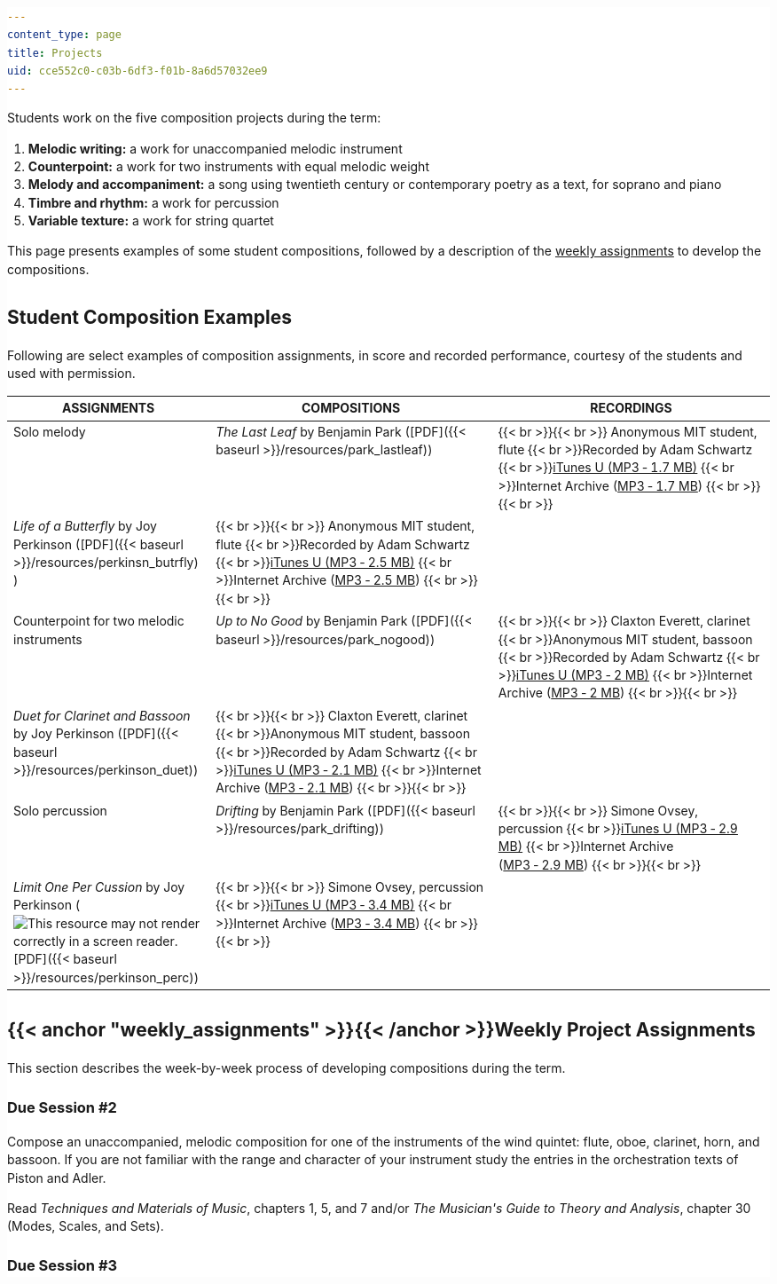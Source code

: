 ```yaml
---
content_type: page
title: Projects
uid: cce552c0-c03b-6df3-f01b-8a6d57032ee9
---
```


Students work on the five composition projects during the term:

1.  **Melodic writing:** a work for unaccompanied melodic instrument
2.  **Counterpoint:** a work for two instruments with equal melodic weight
3.  **Melody and accompaniment:** a song using twentieth century or contemporary poetry as a text, for soprano and piano
4.  **Timbre and rhythm:** a work for percussion
5.  **Variable texture:** a work for string quartet

This page presents examples of some student compositions, followed by a description of the [weekly assignments](#weekly_assignments) to develop the compositions.

Student Composition Examples
----------------------------

Following are select examples of composition assignments, in score and recorded performance, courtesy of the students and used with permission.

| ASSIGNMENTS | COMPOSITIONS | RECORDINGS |
| --- | --- | --- |
| Solo melody | _The Last Leaf_ by Benjamin Park ([PDF]({{< baseurl >}}/resources/park_lastleaf)) |  {{< br >}}{{< br >}} Anonymous MIT student, flute  {{< br >}}Recorded by Adam Schwartz  {{< br >}}[iTunes U (MP3 ‑ 1.7 MB)](https://itunes.apple.com/us/itunes-u/id341599849)  {{< br >}}Internet Archive ([MP3 ‑ 1.7 MB](http://www.archive.org/download/MIT21M.351F08/Ben_Park-The_Last_Leaf.mp3)) {{< br >}}{{< br >}}  |
| _Life of a Butterfly_ by Joy Perkinson ([PDF]({{< baseurl >}}/resources/perkinsn_butrfly)) |  {{< br >}}{{< br >}} Anonymous MIT student, flute  {{< br >}}Recorded by Adam Schwartz  {{< br >}}[iTunes U (MP3 ‑ 2.5 MB)](https://itunes.apple.com/us/itunes-u/id341599849)  {{< br >}}Internet Archive ([MP3 ‑ 2.5 MB](http://www.archive.org/download/MIT21M.351F08/Joy_Perkinson-Butterfly.mp3)) {{< br >}}{{< br >}}  |
| Counterpoint for two melodic instruments | _Up to No Good_ by Benjamin Park ([PDF]({{< baseurl >}}/resources/park_nogood)) |  {{< br >}}{{< br >}} Claxton Everett, clarinet  {{< br >}}Anonymous MIT student, bassoon  {{< br >}}Recorded by Adam Schwartz  {{< br >}}[iTunes U (MP3 ‑ 2 MB)](https://itunes.apple.com/us/itunes-u/id341599849)  {{< br >}}Internet Archive ([MP3 ‑ 2 MB](http://www.archive.org/download/MIT21M.351F08/Ben_Park-Up_to_No_Good.mp3)) {{< br >}}{{< br >}}  |
| _Duet for Clarinet and Bassoon_ by Joy Perkinson ([PDF]({{< baseurl >}}/resources/perkinson_duet)) |  {{< br >}}{{< br >}} Claxton Everett, clarinet  {{< br >}}Anonymous MIT student, bassoon  {{< br >}}Recorded by Adam Schwartz  {{< br >}}[iTunes U (MP3 ‑ 2.1 MB)](https://itunes.apple.com/us/itunes-u/id341599849)  {{< br >}}Internet Archive ([MP3 ‑ 2.1 MB](http://www.archive.org/download/MIT21M.351F08/Joy_Perkinson-Wind_Duo.mp3)) {{< br >}}{{< br >}}  |
| Solo percussion | _Drifting_ by Benjamin Park ([PDF]({{< baseurl >}}/resources/park_drifting)) |  {{< br >}}{{< br >}} Simone Ovsey, percussion  {{< br >}}[iTunes U (MP3 ‑ 2.9 MB)](https://itunes.apple.com/us/itunes-u/id341599849)  {{< br >}}Internet Archive ([MP3 ‑ 2.9 MB](http://www.archive.org/download/MIT21M.351F08/Ben_Park-Percussion.mp3)) {{< br >}}{{< br >}}  |
| _Limit One Per Cussion_ by Joy Perkinson (![This resource may not render correctly in a screen reader.](/images/inacessible.gif)[PDF]({{< baseurl >}}/resources/perkinson_perc)) |  {{< br >}}{{< br >}} Simone Ovsey, percussion  {{< br >}}[iTunes U (MP3 ‑ 3.4 MB)](https://itunes.apple.com/us/itunes-u/id341599849)  {{< br >}}Internet Archive ([MP3 ‑ 3.4 MB](http://www.archive.org/download/MIT21M.351F08/Joy_Perkinson-Percussion.mp3)) {{< br >}}{{< br >}}  

{{< anchor "weekly_assignments" >}}{{< /anchor >}}Weekly Project Assignments
----------------------------------------------------------------------------

This section describes the week-by-week process of developing compositions during the term.

### Due Session #2

Compose an unaccompanied, melodic composition for one of the instruments of the wind quintet: flute, oboe, clarinet, horn, and bassoon. If you are not familiar with the range and character of your instrument study the entries in the orchestration texts of Piston and Adler.

Read _Techniques and Materials of Music_, chapters 1, 5, and 7 and/or _The Musician's Guide to Theory and Analysis_, chapter 30 (Modes, Scales, and Sets).

### Due Session #3
